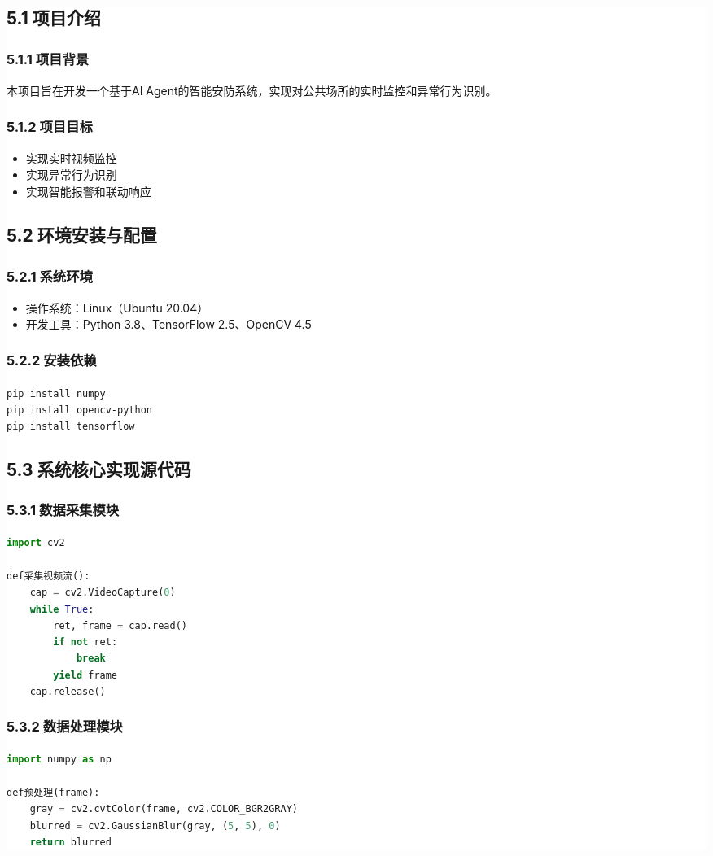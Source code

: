 ## 5.1 项目介绍

### 5.1.1 项目背景
本项目旨在开发一个基于AI Agent的智能安防系统，实现对公共场所的实时监控和异常行为识别。

### 5.1.2 项目目标
- 实现实时视频监控
- 实现异常行为识别
- 实现智能报警和联动响应

## 5.2 环境安装与配置

### 5.2.1 系统环境
- 操作系统：Linux（Ubuntu 20.04）
- 开发工具：Python 3.8、TensorFlow 2.5、OpenCV 4.5

### 5.2.2 安装依赖
```bash
pip install numpy
pip install opencv-python
pip install tensorflow
```

## 5.3 系统核心实现源代码

### 5.3.1 数据采集模块
```python
import cv2

def采集视频流():
    cap = cv2.VideoCapture(0)
    while True:
        ret, frame = cap.read()
        if not ret:
            break
        yield frame
    cap.release()
```

### 5.3.2 数据处理模块
```python
import numpy as np

def预处理(frame):
    gray = cv2.cvtColor(frame, cv2.COLOR_BGR2GRAY)
    blurred = cv2.GaussianBlur(gray, (5, 5), 0)
    return blurred
```
